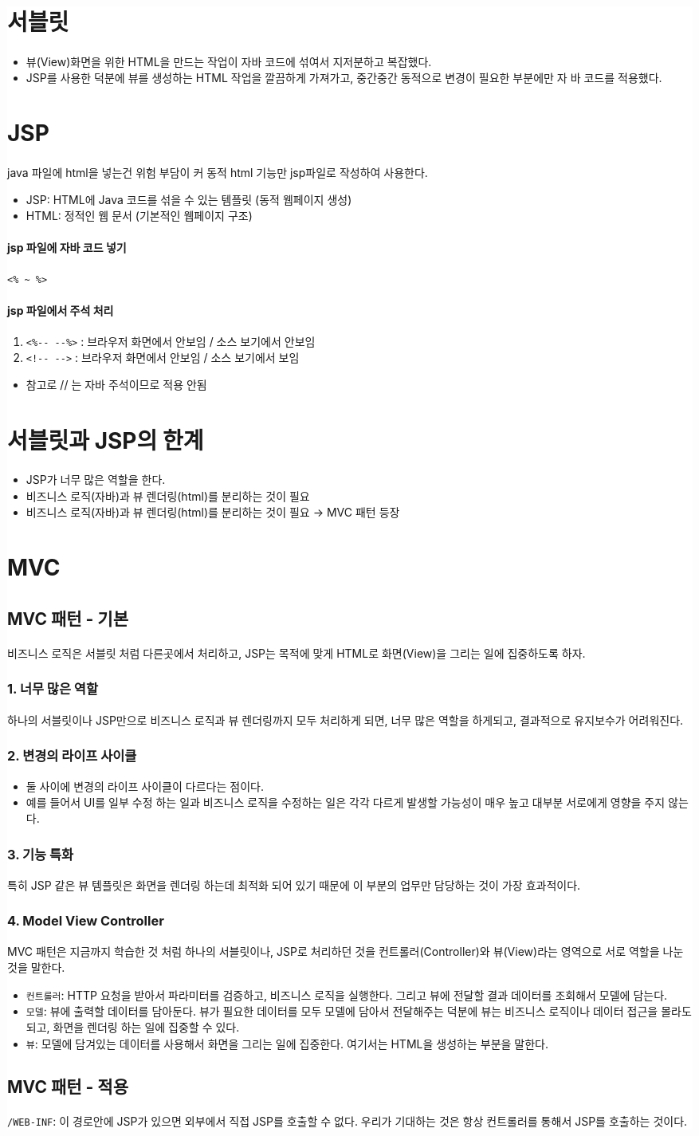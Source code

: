 # 서블릿
- 뷰(View)화면을 위한 HTML을 만드는 작업이 자바 코드에 섞여서 지저분하고 복잡했다.
- JSP를 사용한 덕분에 뷰를 생성하는 HTML 작업을 깔끔하게 가져가고, 중간중간 동적으로 변경이 필요한 부분에만 자 바 코드를 적용했다.

# JSP
java 파일에 html을 넣는건 위험 부담이 커 동적 html 기능만 jsp파일로 작성하여 사용한다.
- JSP: HTML에 Java 코드를 섞을 수 있는 템플릿 (동적 웹페이지 생성)
- HTML: 정적인 웹 문서 (기본적인 웹페이지 구조)

#### jsp 파일에 자바 코드 넣기
`<% ~ %>`

#### jsp 파일에서 주석 처리
1. `<%-- --%>` : 브라우저 화면에서 안보임 / 소스 보기에서 안보임
2. `<!-- -->` : 브라우저 화면에서 안보임 / 소스 보기에서 보임
- 참고로 // 는 자바 주석이므로 적용 안됨


# 서블릿과 JSP의 한계
- JSP가 너무 많은 역할을 한다.
- 비즈니스 로직(자바)과 뷰 렌더링(html)를 분리하는 것이 필요
- 비즈니스 로직(자바)과 뷰 렌더링(html)를 분리하는 것이 필요 → MVC 패턴 등장

# MVC
## MVC 패턴 - 기본
비즈니스 로직은 서블릿 처럼 다른곳에서 처리하고, JSP는 목적에 맞게 HTML로 화면(View)을 그리는 일에 집중하도록 하자.

### 1. 너무 많은 역할
하나의 서블릿이나 JSP만으로 비즈니스 로직과 뷰 렌더링까지 모두 처리하게 되면, 너무 많은 역할을 하게되고, 결과적으로 유지보수가 어려워진다.

### 2. 변경의 라이프 사이클
- 둘 사이에 변경의 라이프 사이클이 다르다는 점이다.
- 예를 들어서 UI를 일부 수정 하는 일과 비즈니스 로직을 수정하는 일은 각각 다르게 발생할 가능성이 매우 높고 대부분 서로에게 영향을 주지 않는다.

### 3. 기능 특화
특히 JSP 같은 뷰 템플릿은 화면을 렌더링 하는데 최적화 되어 있기 때문에 이 부분의 업무만 담당하는 것이 가장 효과적이다.

### 4. Model View Controller
MVC 패턴은 지금까지 학습한 것 처럼 하나의 서블릿이나, JSP로 처리하던 것을 컨트롤러(Controller)와 뷰(View)라는 영역으로 서로 역할을 나눈 것을 말한다.
- `컨트롤러`: HTTP 요청을 받아서 파라미터를 검증하고, 비즈니스 로직을 실행한다. 그리고 뷰에 전달할 결과 데이터를 조회해서 모델에 담는다. 
- `모델`: 뷰에 출력할 데이터를 담아둔다. 뷰가 필요한 데이터를 모두 모델에 담아서 전달해주는 덕분에 뷰는 비즈니스 로직이나 데이터 접근을 몰라도 되고, 화면을 렌더링 하는 일에 집중할 수 있다. 
- `뷰`: 모델에 담겨있는 데이터를 사용해서 화면을 그리는 일에 집중한다. 여기서는 HTML을 생성하는 부분을 말한다.

## MVC 패턴 - 적용
`/WEB-INF`: 이 경로안에 JSP가 있으면 외부에서 직접 JSP를 호출할 수 없다. 우리가 기대하는 것은 항상 컨트롤러를 통해서 JSP를 호출하는 것이다.
